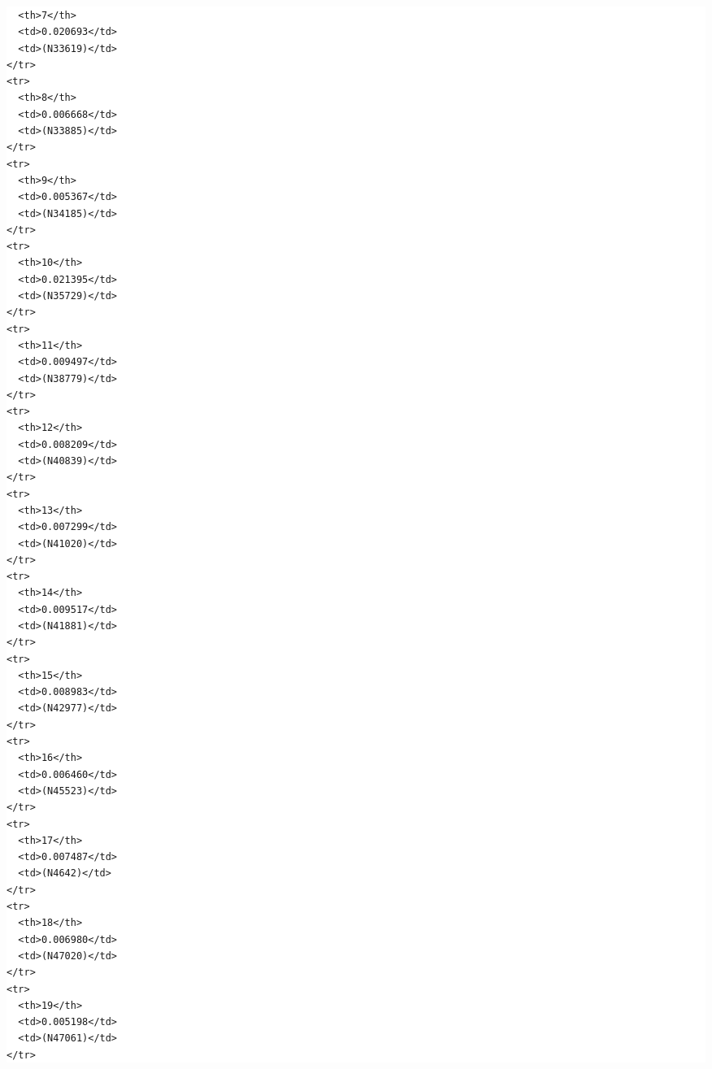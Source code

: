       <th>7</th>
      <td>0.020693</td>
      <td>(N33619)</td>
    </tr>
    <tr>
      <th>8</th>
      <td>0.006668</td>
      <td>(N33885)</td>
    </tr>
    <tr>
      <th>9</th>
      <td>0.005367</td>
      <td>(N34185)</td>
    </tr>
    <tr>
      <th>10</th>
      <td>0.021395</td>
      <td>(N35729)</td>
    </tr>
    <tr>
      <th>11</th>
      <td>0.009497</td>
      <td>(N38779)</td>
    </tr>
    <tr>
      <th>12</th>
      <td>0.008209</td>
      <td>(N40839)</td>
    </tr>
    <tr>
      <th>13</th>
      <td>0.007299</td>
      <td>(N41020)</td>
    </tr>
    <tr>
      <th>14</th>
      <td>0.009517</td>
      <td>(N41881)</td>
    </tr>
    <tr>
      <th>15</th>
      <td>0.008983</td>
      <td>(N42977)</td>
    </tr>
    <tr>
      <th>16</th>
      <td>0.006460</td>
      <td>(N45523)</td>
    </tr>
    <tr>
      <th>17</th>
      <td>0.007487</td>
      <td>(N4642)</td>
    </tr>
    <tr>
      <th>18</th>
      <td>0.006980</td>
      <td>(N47020)</td>
    </tr>
    <tr>
      <th>19</th>
      <td>0.005198</td>
      <td>(N47061)</td>
    </tr>